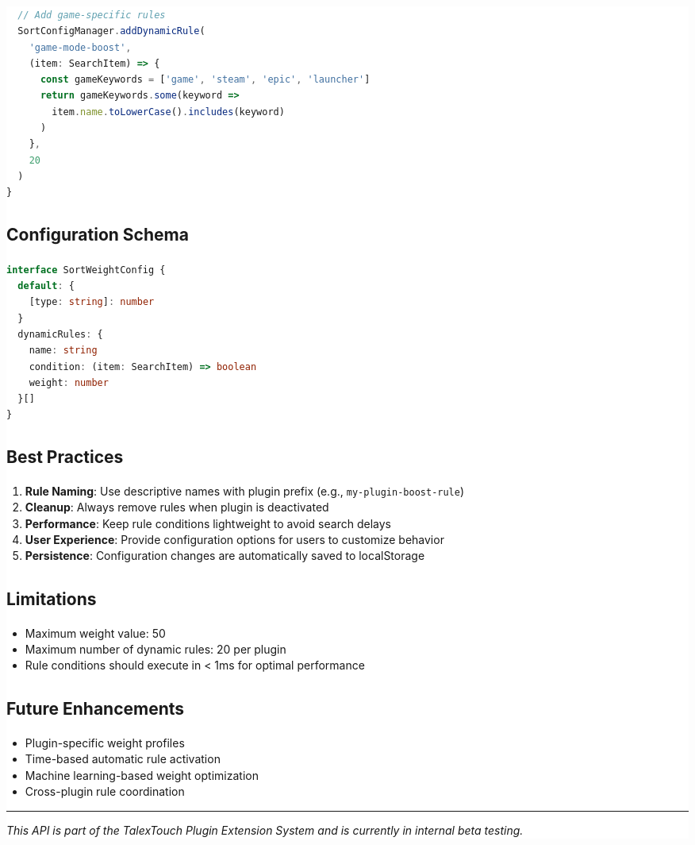 ```typescript
  // Add game-specific rules
  SortConfigManager.addDynamicRule(
    'game-mode-boost',
    (item: SearchItem) => {
      const gameKeywords = ['game', 'steam', 'epic', 'launcher']
      return gameKeywords.some(keyword => 
        item.name.toLowerCase().includes(keyword)
      )
    },
    20
  )
}
```

## Configuration Schema

```typescript
interface SortWeightConfig {
  default: {
    [type: string]: number
  }
  dynamicRules: {
    name: string
    condition: (item: SearchItem) => boolean
    weight: number
  }[]
}
```

## Best Practices

1. **Rule Naming**: Use descriptive names with plugin prefix (e.g., `my-plugin-boost-rule`)
2. **Cleanup**: Always remove rules when plugin is deactivated
3. **Performance**: Keep rule conditions lightweight to avoid search delays
4. **User Experience**: Provide configuration options for users to customize behavior
5. **Persistence**: Configuration changes are automatically saved to localStorage

## Limitations

- Maximum weight value: 50
- Maximum number of dynamic rules: 20 per plugin
- Rule conditions should execute in < 1ms for optimal performance

## Future Enhancements

- Plugin-specific weight profiles
- Time-based automatic rule activation
- Machine learning-based weight optimization
- Cross-plugin rule coordination

---

*This API is part of the TalexTouch Plugin Extension System and is currently in internal beta testing.*
